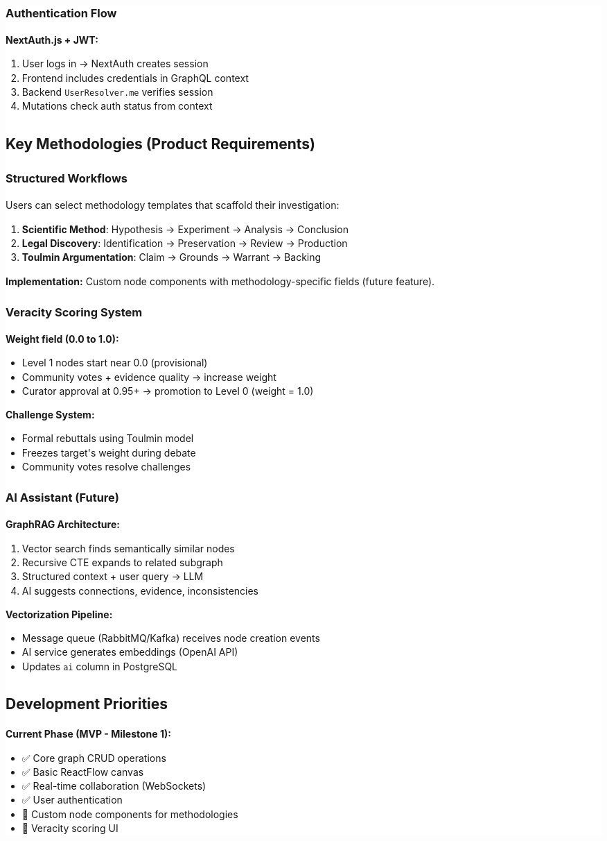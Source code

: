 ### Authentication Flow

**NextAuth.js + JWT:**
1. User logs in → NextAuth creates session
2. Frontend includes credentials in GraphQL context
3. Backend `UserResolver.me` verifies session
4. Mutations check auth status from context

## Key Methodologies (Product Requirements)

### Structured Workflows

Users can select methodology templates that scaffold their investigation:

1. **Scientific Method**: Hypothesis → Experiment → Analysis → Conclusion
2. **Legal Discovery**: Identification → Preservation → Review → Production
3. **Toulmin Argumentation**: Claim → Grounds → Warrant → Backing

**Implementation:** Custom node components with methodology-specific fields (future feature).

### Veracity Scoring System

**Weight field (0.0 to 1.0):**
- Level 1 nodes start near 0.0 (provisional)
- Community votes + evidence quality → increase weight
- Curator approval at 0.95+ → promotion to Level 0 (weight = 1.0)

**Challenge System:**
- Formal rebuttals using Toulmin model
- Freezes target's weight during debate
- Community votes resolve challenges

### AI Assistant (Future)

**GraphRAG Architecture:**
1. Vector search finds semantically similar nodes
2. Recursive CTE expands to related subgraph
3. Structured context + user query → LLM
4. AI suggests connections, evidence, inconsistencies

**Vectorization Pipeline:**
- Message queue (RabbitMQ/Kafka) receives node creation events
- AI service generates embeddings (OpenAI API)
- Updates `ai` column in PostgreSQL

## Development Priorities

**Current Phase (MVP - Milestone 1):**
- ✅ Core graph CRUD operations
- ✅ Basic ReactFlow canvas
- ✅ Real-time collaboration (WebSockets)
- ✅ User authentication
- 🚧 Custom node components for methodologies
- 🚧 Veracity scoring UI
